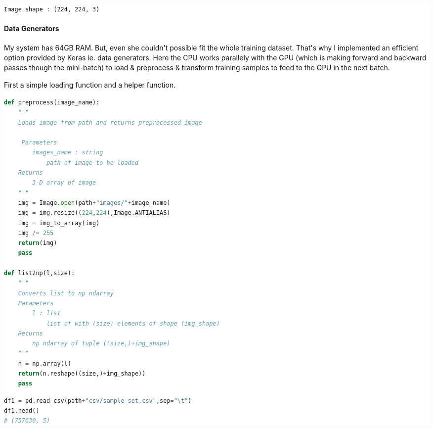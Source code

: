     Image shape : (224, 224, 3)


#### Data Generators

My system has 64GB RAM. But, even she couldn't possible fit the whole training dataset. That's why I implemented an efficient option provided by Keras ie. data generators. Here the CPU works parallely with the GPU (which is making forward and backward passes though the mini-batch) to load & preprocess & transform training samples to feed to the GPU in the next batch.

First a simple loading function and a helper function.

```python
def preprocess(image_name):
    """
    Loads image from path and returns preprocessed image
    
     Parameters
        images_name : string
            path of image to be loaded
    Returns  
        3-D array of image
    """
    img = Image.open(path+"images/"+image_name)
    img = img.resize((224,224),Image.ANTIALIAS)
    img = img_to_array(img)
    img /= 255
    return(img)   
    pass

def list2np(l,size):
    """
    Converts list to np ndarray
    Parameters
        l : list
            list of with (size) elements of shape (img_shape)
    Returns  
        np ndarray of tuple ((size,)+img_shape)
    """
    n = np.array(l)
    return(n.reshape((size,)+img_shape))
    pass
```


```python
df1 = pd.read_csv(path+"csv/sample_set.csv",sep="\t")
df1.head()
# (757630, 5)
```




<div>
<style>
    .dataframe thead tr:only-child th {
        text-align: right;
    }
